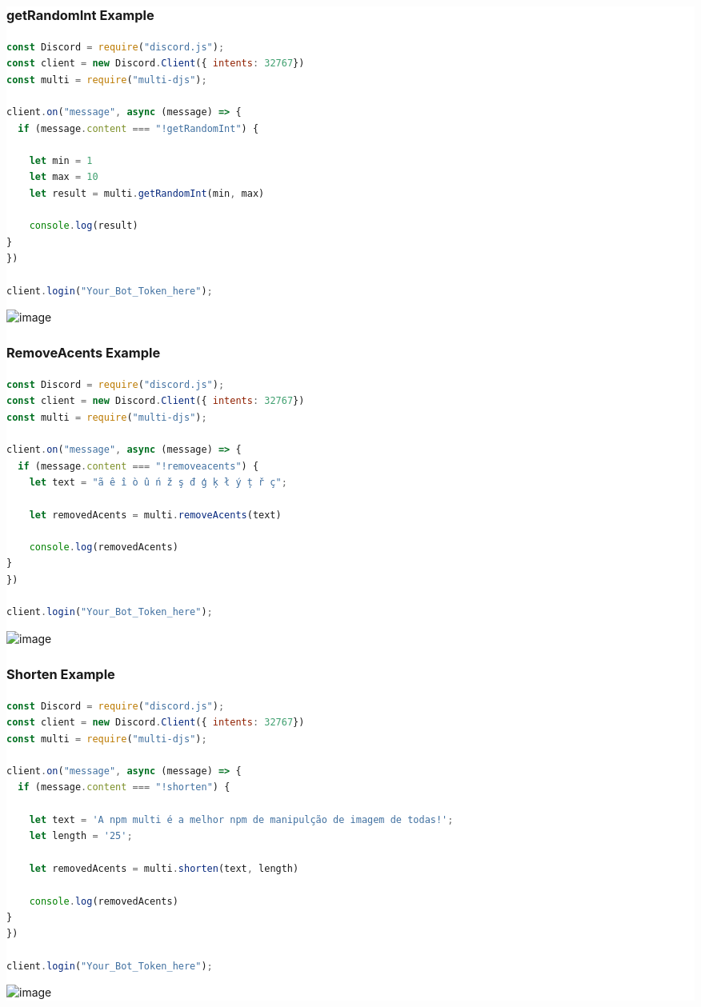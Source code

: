 ### getRandomInt Example 
~~~javascript
const Discord = require("discord.js");
const client = new Discord.Client({ intents: 32767})
const multi = require("multi-djs");

client.on("message", async (message) => {
  if (message.content === "!getRandomInt") {

    let min = 1
    let max = 10 
    let result = multi.getRandomInt(min, max)

    console.log(result)
}
})
 
client.login("Your_Bot_Token_here");
~~~
![image](https://i.imgur.com/ZuoSRW8.png)

### RemoveAcents Example 
~~~javascript
const Discord = require("discord.js");
const client = new Discord.Client({ intents: 32767})
const multi = require("multi-djs");

client.on("message", async (message) => {
  if (message.content === "!removeacents") {
    let text = "ã ê î ò û ń ž ş đ ģ ķ ł ý ț ř ç";

    let removedAcents = multi.removeAcents(text)

    console.log(removedAcents)
}
})
 
client.login("Your_Bot_Token_here");
~~~
![image](https://i.imgur.com/iPq32rk.png)

### Shorten Example 
~~~javascript
const Discord = require("discord.js");
const client = new Discord.Client({ intents: 32767})
const multi = require("multi-djs");

client.on("message", async (message) => {
  if (message.content === "!shorten") {

    let text = 'A npm multi é a melhor npm de manipulção de imagem de todas!';
    let length = '25';

    let removedAcents = multi.shorten(text, length)

    console.log(removedAcents)
}
})
 
client.login("Your_Bot_Token_here");
~~~
![image](https://i.imgur.com/2f89S7M.png)